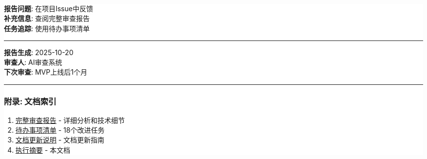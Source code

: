 **报告问题**: 在项目Issue中反馈  
**补充信息**: 查阅完整审查报告  
**任务追踪**: 使用待办事项清单

---

**报告生成**: 2025-10-20  
**审查人**: AI审查系统  
**下次审查**: MVP上线后1个月

---

### 附录: 文档索引

1. [完整审查报告](./MVP阶段审查报告_2025-10-20.md) - 详细分析和技术细节
2. [待办事项清单](./MVP审查待办事项_2025-10-20.md) - 18个改进任务
3. [文档更新说明](./设计文档更新说明_2025-10-20.md) - 文档更新指南
4. [执行摘要](./审查执行摘要_2025-10-20.md) - 本文档

